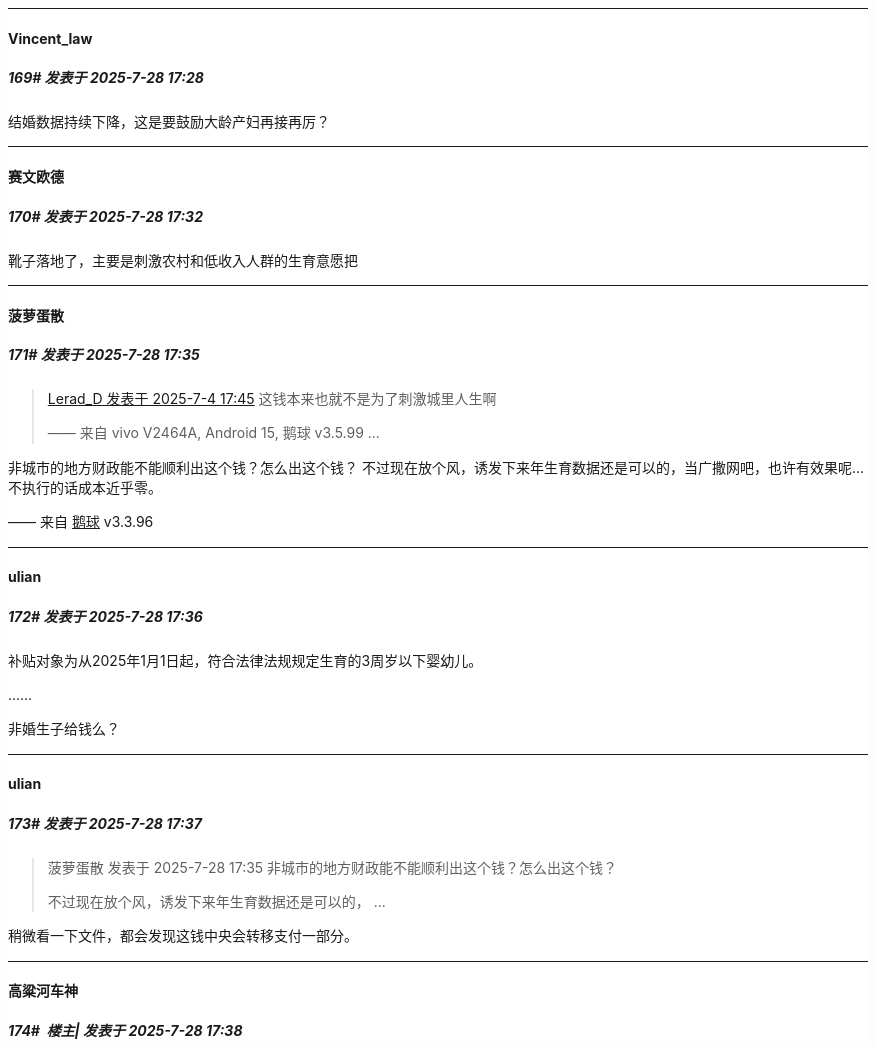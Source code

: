 *****

####  Vincent_law  
##### 169#       发表于 2025-7-28 17:28

结婚数据持续下降，这是要鼓励大龄产妇再接再厉？


*****

####  赛文欧德  
##### 170#       发表于 2025-7-28 17:32

靴子落地了，主要是刺激农村和低收入人群的生育意愿把

*****

####  菠萝蛋散  
##### 171#       发表于 2025-7-28 17:35

<blockquote><a href="httphttps://stage1st.com/2b/forum.php?mod=redirect&amp;goto=findpost&amp;pid=68046011&amp;ptid=2255649" target="_blank">Lerad_D 发表于 2025-7-4 17:45</a>
这钱本来也就不是为了刺激城里人生啊

—— 来自 vivo V2464A, Android 15, 鹅球 v3.5.99 ...</blockquote>
非城市的地方财政能不能顺利出这个钱？怎么出这个钱？
不过现在放个风，诱发下来年生育数据还是可以的，当广撒网吧，也许有效果呢…不执行的话成本近乎零。

—— 来自 [鹅球](https://www.pgyer.com/GcUxKd4w) v3.3.96


*****

####  ulian  
##### 172#       发表于 2025-7-28 17:36

补贴对象为从2025年1月1日起，符合法律法规规定生育的3周岁以下婴幼儿。

……

非婚生子给钱么？

*****

####  ulian  
##### 173#       发表于 2025-7-28 17:37

<blockquote>菠萝蛋散 发表于 2025-7-28 17:35
非城市的地方财政能不能顺利出这个钱？怎么出这个钱？

不过现在放个风，诱发下来年生育数据还是可以的， ...</blockquote>
稍微看一下文件，都会发现这钱中央会转移支付一部分。

*****

####  高粱河车神  
##### 174#         楼主| 发表于 2025-7-28 17:38
